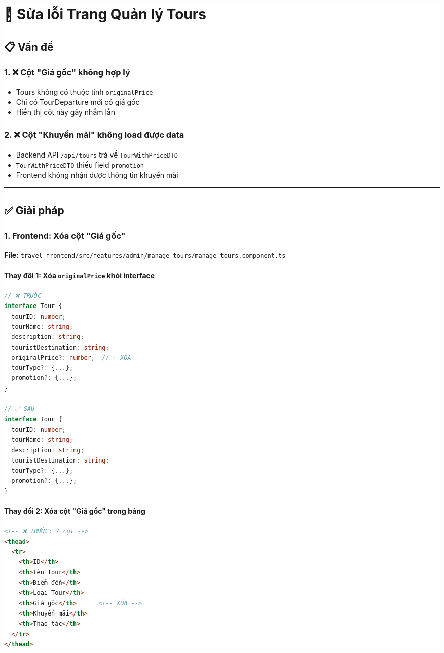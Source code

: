 # 🔧 Sửa lỗi Trang Quản lý Tours

## 📋 Vấn đề

### 1. ❌ Cột "Giá gốc" không hợp lý
- Tours không có thuộc tính `originalPrice`
- Chỉ có TourDeparture mới có giá gốc
- Hiển thị cột này gây nhầm lẫn

### 2. ❌ Cột "Khuyến mãi" không load được data
- Backend API `/api/tours` trả về `TourWithPriceDTO`
- `TourWithPriceDTO` thiếu field `promotion`
- Frontend không nhận được thông tin khuyến mãi

---

## ✅ Giải pháp

### 1. Frontend: Xóa cột "Giá gốc"

**File:** `travel-frontend/src/features/admin/manage-tours/manage-tours.component.ts`

#### Thay đổi 1: Xóa `originalPrice` khỏi interface
```typescript
// ❌ TRƯỚC
interface Tour {
  tourID: number;
  tourName: string;
  description: string;
  touristDestination: string;
  originalPrice?: number;  // ← XÓA
  tourType?: {...};
  promotion?: {...};
}

// ✅ SAU
interface Tour {
  tourID: number;
  tourName: string;
  description: string;
  touristDestination: string;
  tourType?: {...};
  promotion?: {...};
}
```

#### Thay đổi 2: Xóa cột "Giá gốc" trong bảng
```html
<!-- ❌ TRƯỚC: 7 cột -->
<thead>
  <tr>
    <th>ID</th>
    <th>Tên Tour</th>
    <th>Điểm đến</th>
    <th>Loại Tour</th>
    <th>Giá gốc</th>      <!-- XÓA -->
    <th>Khuyến mãi</th>
    <th>Thao tác</th>
  </tr>
</thead>

```